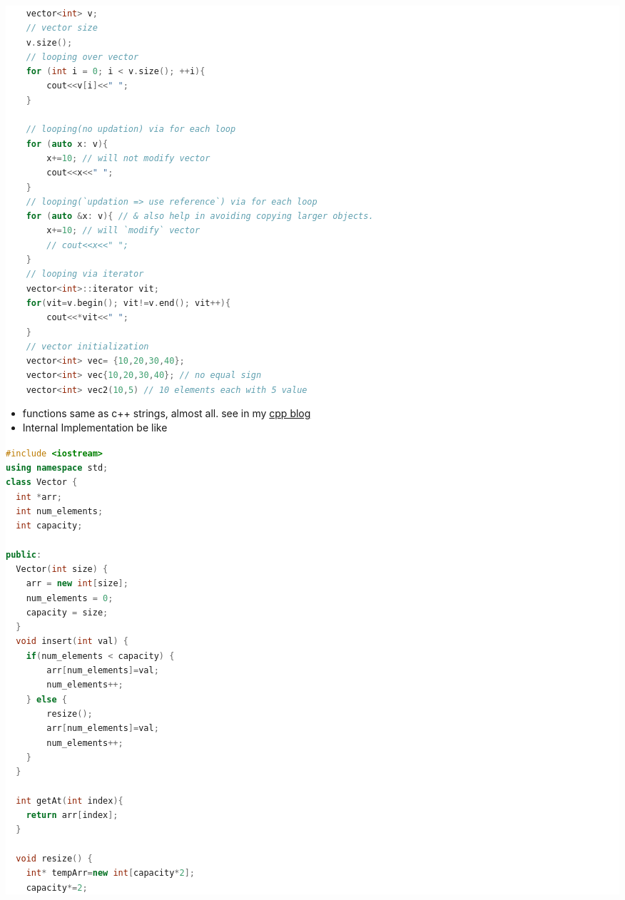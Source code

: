 ```cpp
	vector<int> v;
	// vector size
	v.size();
	// looping over vector
	for (int i = 0; i < v.size(); ++i){
		cout<<v[i]<<" ";
	}

	// looping(no updation) via for each loop
	for (auto x: v){
		x+=10; // will not modify vector
		cout<<x<<" ";
	}
	// looping(`updation => use reference`) via for each loop
	for (auto &x: v){ // & also help in avoiding copying larger objects.
		x+=10; // will `modify` vector
		// cout<<x<<" ";
	}
	// looping via iterator
	vector<int>::iterator vit;
	for(vit=v.begin(); vit!=v.end(); vit++){
		cout<<*vit<<" ";
	}
	// vector initialization
	vector<int> vec= {10,20,30,40};
	vector<int> vec{10,20,30,40}; // no equal sign
	vector<int> vec2(10,5) // 10 elements each with 5 value
```

- functions same as c++ strings, almost all. see in my [cpp blog](cpp.md)
- Internal Implementation be like

```cpp
#include <iostream>
using namespace std;
class Vector {
  int *arr;
  int num_elements;
  int capacity;

public:
  Vector(int size) {
    arr = new int[size];
    num_elements = 0;
    capacity = size;
  }
  void insert(int val) {
    if(num_elements < capacity) {
        arr[num_elements]=val;
        num_elements++;
    } else {
        resize();
        arr[num_elements]=val;
        num_elements++;
    }
  }

  int getAt(int index){
    return arr[index];
  }

  void resize() {
    int* tempArr=new int[capacity*2];
    capacity*=2;
```